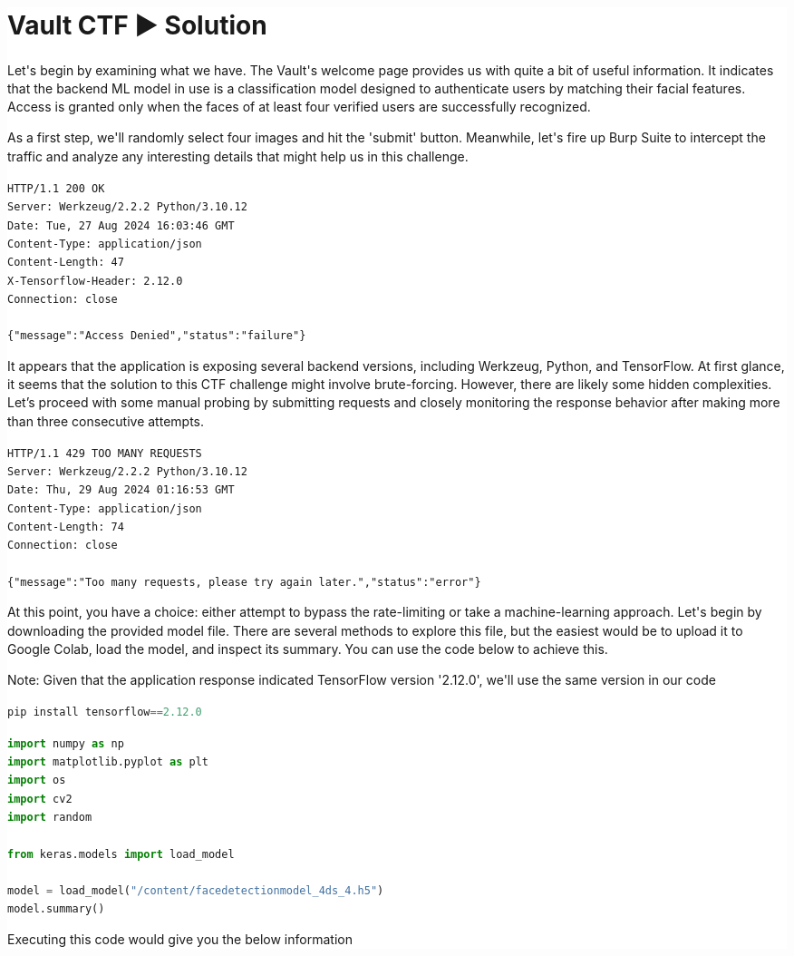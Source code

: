 # Vault CTF :arrow_forward: Solution

Let's begin by examining what we have. The Vault's welcome page provides us with quite a bit of useful information. It indicates that the backend ML model in use is a classification model designed to authenticate users by matching their facial features. Access is granted only when the faces of at least four verified users are successfully recognized.

As a first step, we'll randomly select four images and hit the 'submit' button. Meanwhile, let's fire up Burp Suite to intercept the traffic and analyze any interesting details that might help us in this challenge. 

```
HTTP/1.1 200 OK
Server: Werkzeug/2.2.2 Python/3.10.12
Date: Tue, 27 Aug 2024 16:03:46 GMT
Content-Type: application/json
Content-Length: 47
X-Tensorflow-Header: 2.12.0
Connection: close

{"message":"Access Denied","status":"failure"}
```

It appears that the application is exposing several backend versions, including Werkzeug, Python, and TensorFlow. At first glance, it seems that the solution to this CTF challenge might involve brute-forcing. However, there are likely some hidden complexities. Let’s proceed with some manual probing by submitting requests and closely monitoring the response behavior after making more than three consecutive attempts. 

```
HTTP/1.1 429 TOO MANY REQUESTS
Server: Werkzeug/2.2.2 Python/3.10.12
Date: Thu, 29 Aug 2024 01:16:53 GMT
Content-Type: application/json
Content-Length: 74
Connection: close

{"message":"Too many requests, please try again later.","status":"error"}
```

At this point, you have a choice: either attempt to bypass the rate-limiting or take a machine-learning approach. Let's begin by downloading the provided model file. There are several methods to explore this file, but the easiest would be to upload it to Google Colab, load the model, and inspect its summary. You can use the code below to achieve this.

Note: Given that the application response indicated TensorFlow version '2.12.0', we'll use the same version in our code

```python
pip install tensorflow==2.12.0
```

```python
import numpy as np
import matplotlib.pyplot as plt
import os
import cv2
import random

from keras.models import load_model

model = load_model("/content/facedetectionmodel_4ds_4.h5")
model.summary()
```
Executing this code would give you the below information
